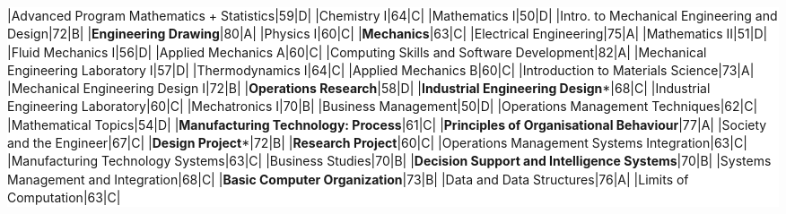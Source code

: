 |Advanced Program Mathematics + Statistics|59|D|
|Chemistry I|64|C|
|Mathematics I|50|D|
|Intro. to Mechanical Engineering and Design|72|B|
|**Engineering Drawing**|80|A|
|Physics I|60|C|
|**Mechanics**|63|C|
|Electrical Engineering|75|A|
|Mathematics II|51|D|
|Fluid Mechanics I|56|D|
|Applied Mechanics A|60|C|
|Computing Skills and Software Development|82|A|
|Mechanical Engineering Laboratory I|57|D|
|Thermodynamics I|64|C|
|Applied Mechanics B|60|C|
|Introduction to Materials Science|73|A|
|Mechanical Engineering Design I|72|B|
|**Operations Research**|58|D|
|**Industrial Engineering Design***|68|C|
|Industrial Engineering Laboratory|60|C|
|Mechatronics I|70|B|
|Business Management|50|D|
|Operations Management Techniques|62|C|
|Mathematical Topics|54|D|
|**Manufacturing Technology: Process**|61|C|
|**Principles of Organisational Behaviour**|77|A|
|Society and the Engineer|67|C|
|**Design Project***|72|B|
|**Research Project**|60|C|
|Operations Management Systems Integration|63|C|
|Manufacturing Technology Systems|63|C|
|Business Studies|70|B|
|**Decision Support and Intelligence Systems**|70|B|
|Systems Management and Integration|68|C|
|**Basic Computer Organization**|73|B|
|Data and Data Structures|76|A|
|Limits of Computation|63|C|
